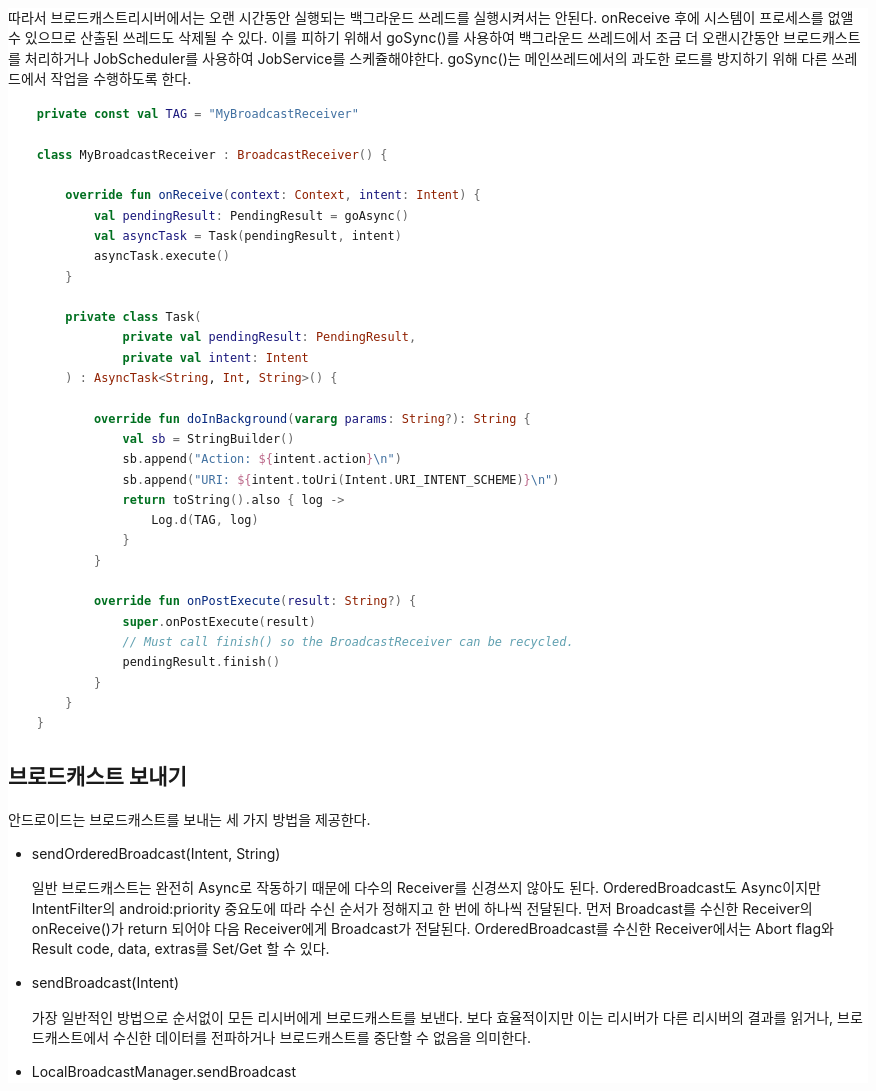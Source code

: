 따라서 브로드캐스트리시버에서는 오랜 시간동안 실행되는 백그라운드 쓰레드를 실행시켜서는 안된다. onReceive 후에 시스템이 프로세스를 없앨 수 있으므로 산출된 쓰레드도 삭제될 수 있다. 이를 피하기 위해서 goSync()를 사용하여 백그라운드 쓰레드에서 조금 더 오랜시간동안 브로드캐스트를 처리하거나 JobScheduler를 사용하여 JobService를 스케쥴해야한다. goSync()는 메인쓰레드에서의 과도한 로드를 방지하기 위해 다른 쓰레드에서 작업을 수행하도록 한다.
```kotlin
    private const val TAG = "MyBroadcastReceiver"
    
    class MyBroadcastReceiver : BroadcastReceiver() {
    
        override fun onReceive(context: Context, intent: Intent) {
            val pendingResult: PendingResult = goAsync()
            val asyncTask = Task(pendingResult, intent)
            asyncTask.execute()
        }
    
        private class Task(
                private val pendingResult: PendingResult,
                private val intent: Intent
        ) : AsyncTask<String, Int, String>() {
    
            override fun doInBackground(vararg params: String?): String {
                val sb = StringBuilder()
                sb.append("Action: ${intent.action}\n")
                sb.append("URI: ${intent.toUri(Intent.URI_INTENT_SCHEME)}\n")
                return toString().also { log ->
                    Log.d(TAG, log)
                }
            }
    
            override fun onPostExecute(result: String?) {
                super.onPostExecute(result)
                // Must call finish() so the BroadcastReceiver can be recycled.
                pendingResult.finish()
            }
        }
    }
```
## 브로드캐스트 보내기

안드로이드는 브로드캐스트를 보내는 세 가지 방법을 제공한다.

- sendOrderedBroadcast(Intent, String)

    일반 브로드캐스트는 완전히 Async로 작동하기 때문에 다수의 Receiver를 신경쓰지 않아도 된다. OrderedBroadcast도 Async이지만 IntentFilter의 android:priority 중요도에 따라 수신 순서가 정해지고 한 번에 하나씩 전달된다. 먼저 Broadcast를 수신한 Receiver의 onReceive()가 return 되어야 다음 Receiver에게 Broadcast가 전달된다. OrderedBroadcast를 수신한 Receiver에서는 Abort flag와 Result code, data, extras를 Set/Get 할 수 있다.

- sendBroadcast(Intent)

    가장 일반적인 방법으로 순서없이 모든 리시버에게 브로드캐스트를 보낸다. 보다 효율적이지만 이는 리시버가 다른 리시버의 결과를 읽거나, 브로드캐스트에서 수신한 데이터를 전파하거나 브로드캐스트를 중단할 수 없음을 의미한다.

- LocalBroadcastManager.sendBroadcast
